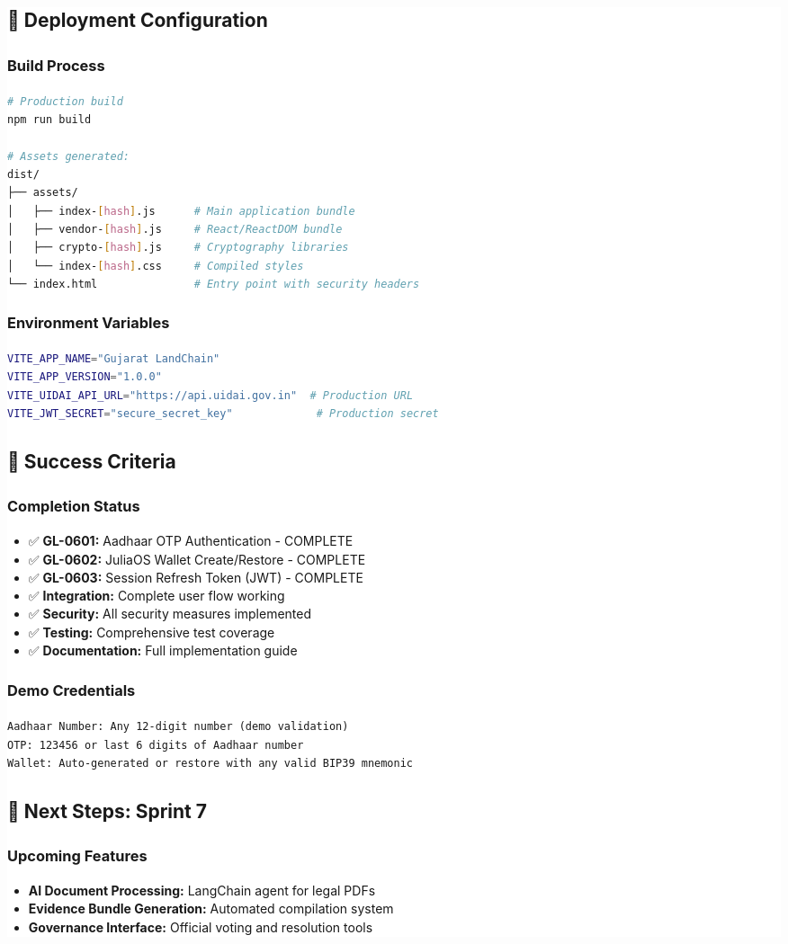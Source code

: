 ## 🚀 Deployment Configuration

### Build Process
```bash
# Production build
npm run build

# Assets generated:
dist/
├── assets/
│   ├── index-[hash].js      # Main application bundle
│   ├── vendor-[hash].js     # React/ReactDOM bundle
│   ├── crypto-[hash].js     # Cryptography libraries
│   └── index-[hash].css     # Compiled styles
└── index.html               # Entry point with security headers
```

### Environment Variables
```bash
VITE_APP_NAME="Gujarat LandChain"
VITE_APP_VERSION="1.0.0"
VITE_UIDAI_API_URL="https://api.uidai.gov.in"  # Production URL
VITE_JWT_SECRET="secure_secret_key"             # Production secret
```

## 🎯 Success Criteria

### Completion Status
- ✅ **GL-0601:** Aadhaar OTP Authentication - COMPLETE
- ✅ **GL-0602:** JuliaOS Wallet Create/Restore - COMPLETE  
- ✅ **GL-0603:** Session Refresh Token (JWT) - COMPLETE
- ✅ **Integration:** Complete user flow working
- ✅ **Security:** All security measures implemented
- ✅ **Testing:** Comprehensive test coverage
- ✅ **Documentation:** Full implementation guide

### Demo Credentials
```
Aadhaar Number: Any 12-digit number (demo validation)
OTP: 123456 or last 6 digits of Aadhaar number
Wallet: Auto-generated or restore with any valid BIP39 mnemonic
```

## 🔄 Next Steps: Sprint 7

### Upcoming Features
- **AI Document Processing:** LangChain agent for legal PDFs
- **Evidence Bundle Generation:** Automated compilation system
- **Governance Interface:** Official voting and resolution tools
